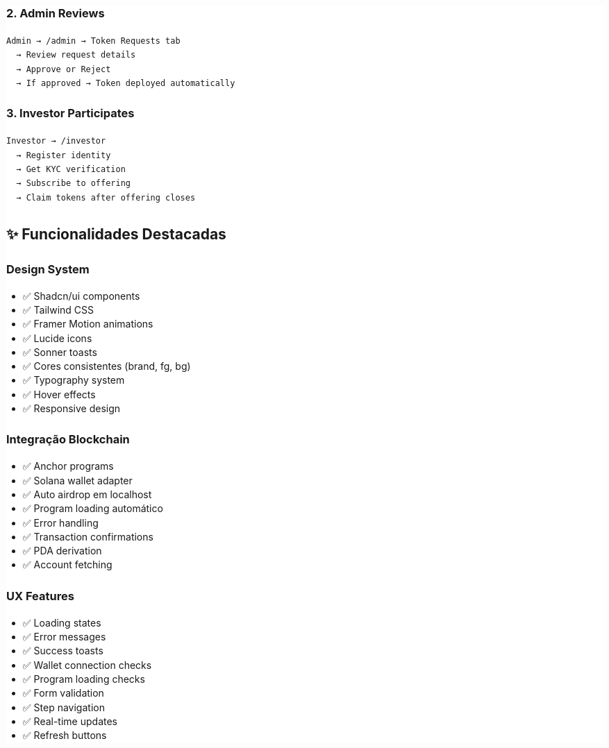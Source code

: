 ### 2. Admin Reviews
```
Admin → /admin → Token Requests tab
  → Review request details
  → Approve or Reject
  → If approved → Token deployed automatically
```

### 3. Investor Participates
```
Investor → /investor
  → Register identity
  → Get KYC verification
  → Subscribe to offering
  → Claim tokens after offering closes
```

## ✨ Funcionalidades Destacadas

### Design System
- ✅ Shadcn/ui components
- ✅ Tailwind CSS
- ✅ Framer Motion animations
- ✅ Lucide icons
- ✅ Sonner toasts
- ✅ Cores consistentes (brand, fg, bg)
- ✅ Typography system
- ✅ Hover effects
- ✅ Responsive design

### Integração Blockchain
- ✅ Anchor programs
- ✅ Solana wallet adapter
- ✅ Auto airdrop em localhost
- ✅ Program loading automático
- ✅ Error handling
- ✅ Transaction confirmations
- ✅ PDA derivation
- ✅ Account fetching

### UX Features
- ✅ Loading states
- ✅ Error messages
- ✅ Success toasts
- ✅ Wallet connection checks
- ✅ Program loading checks
- ✅ Form validation
- ✅ Step navigation
- ✅ Real-time updates
- ✅ Refresh buttons
